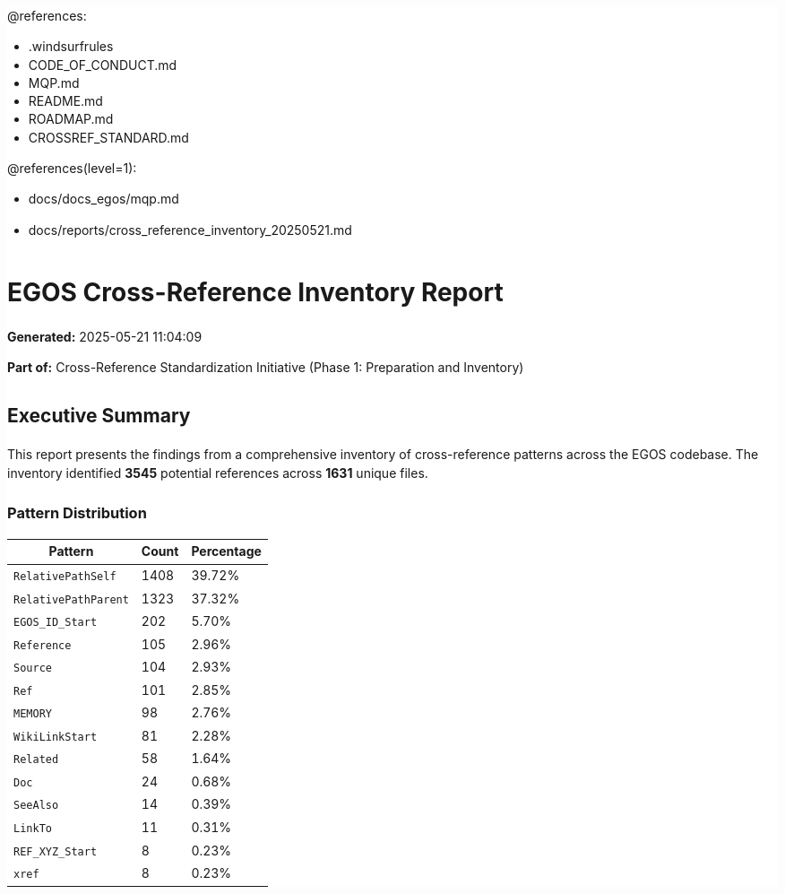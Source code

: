 @references:
- .windsurfrules
- CODE_OF_CONDUCT.md
- MQP.md
- README.md
- ROADMAP.md
- CROSSREF_STANDARD.md

@references(level=1):
  - docs/docs_egos/mqp.md





  - docs/reports/cross_reference_inventory_20250521.md

# EGOS Cross-Reference Inventory Report

**Generated:** 2025-05-21 11:04:09

**Part of:** Cross-Reference Standardization Initiative (Phase 1: Preparation and Inventory)

## Executive Summary

This report presents the findings from a comprehensive inventory of cross-reference patterns across the EGOS codebase. The inventory identified **3545** potential references across **1631** unique files.

### Pattern Distribution

| Pattern | Count | Percentage |
|---------|-------|------------|
| `RelativePathSelf` | 1408 | 39.72% |
| `RelativePathParent` | 1323 | 37.32% |
| `EGOS_ID_Start` | 202 | 5.70% |
| `Reference` | 105 | 2.96% |
| `Source` | 104 | 2.93% |
| `Ref` | 101 | 2.85% |
| `MEMORY` | 98 | 2.76% |
| `WikiLinkStart` | 81 | 2.28% |
| `Related` | 58 | 1.64% |
| `Doc` | 24 | 0.68% |
| `SeeAlso` | 14 | 0.39% |
| `LinkTo` | 11 | 0.31% |
| `REF_XYZ_Start` | 8 | 0.23% |
| `xref` | 8 | 0.23% |
